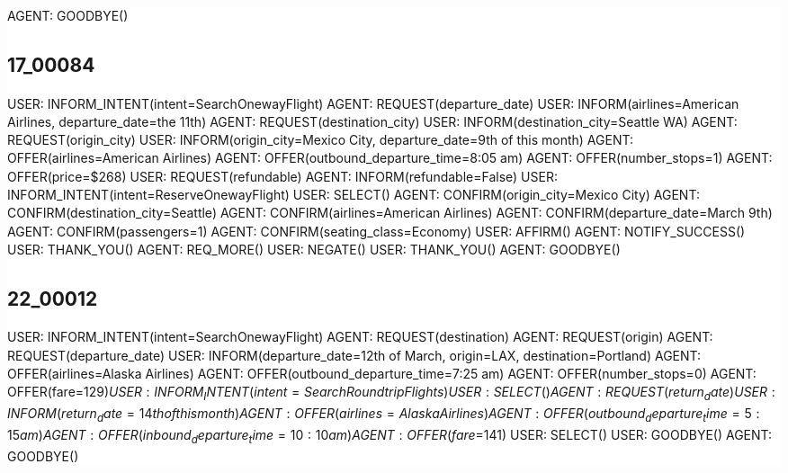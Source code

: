 AGENT: GOODBYE()

## 17_00084
USER: INFORM_INTENT(intent=SearchOnewayFlight)
AGENT: REQUEST(departure_date)
USER: INFORM(airlines=American Airlines, departure_date=the 11th)
AGENT: REQUEST(destination_city)
USER: INFORM(destination_city=Seattle WA)
AGENT: REQUEST(origin_city)
USER: INFORM(origin_city=Mexico City, departure_date=9th of this month)
AGENT: OFFER(airlines=American Airlines)
AGENT: OFFER(outbound_departure_time=8:05 am)
AGENT: OFFER(number_stops=1)
AGENT: OFFER(price=$268)
USER: REQUEST(refundable)
AGENT: INFORM(refundable=False)
USER: INFORM_INTENT(intent=ReserveOnewayFlight)
USER: SELECT()
AGENT: CONFIRM(origin_city=Mexico City)
AGENT: CONFIRM(destination_city=Seattle)
AGENT: CONFIRM(airlines=American Airlines)
AGENT: CONFIRM(departure_date=March 9th)
AGENT: CONFIRM(passengers=1)
AGENT: CONFIRM(seating_class=Economy)
USER: AFFIRM()
AGENT: NOTIFY_SUCCESS()
USER: THANK_YOU()
AGENT: REQ_MORE()
USER: NEGATE()
USER: THANK_YOU()
AGENT: GOODBYE()

## 22_00012
USER: INFORM_INTENT(intent=SearchOnewayFlight)
AGENT: REQUEST(destination)
AGENT: REQUEST(origin)
AGENT: REQUEST(departure_date)
USER: INFORM(departure_date=12th of March, origin=LAX, destination=Portland)
AGENT: OFFER(airlines=Alaska Airlines)
AGENT: OFFER(outbound_departure_time=7:25 am)
AGENT: OFFER(number_stops=0)
AGENT: OFFER(fare=$129)
USER: INFORM_INTENT(intent=SearchRoundtripFlights)
USER: SELECT()
AGENT: REQUEST(return_date)
USER: INFORM(return_date=14th of this month)
AGENT: OFFER(airlines=Alaska Airlines)
AGENT: OFFER(outbound_departure_time=5:15 am)
AGENT: OFFER(inbound_departure_time=10:10 am)
AGENT: OFFER(fare=$141)
USER: SELECT()
USER: GOODBYE()
AGENT: GOODBYE()
